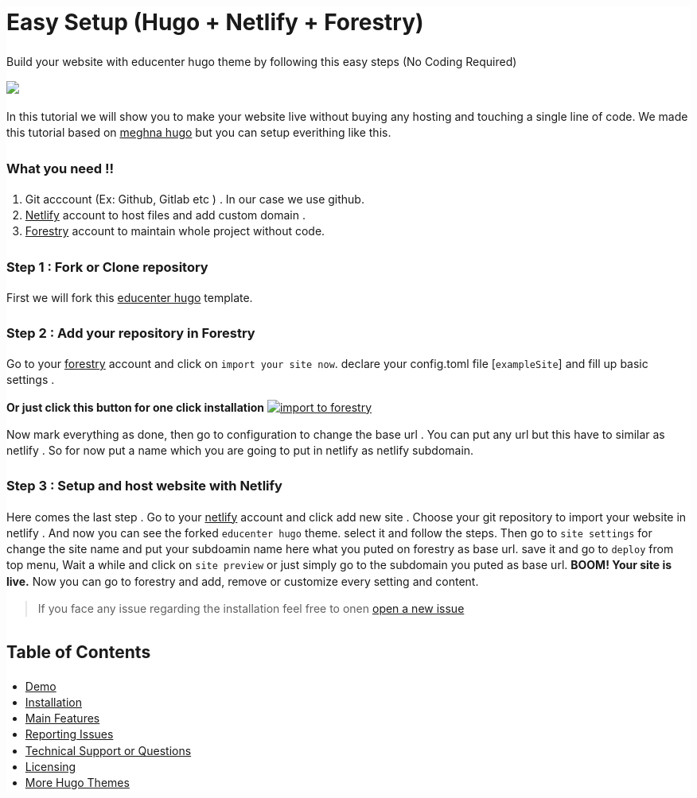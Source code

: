 # Easy Setup (Hugo + Netlify + Forestry)
Build your website with educenter hugo theme by following this easy steps (No Coding Required)

<a href="http://bit.ly/meghna-hugo-installation" target="_blank" title="meghna hugo installation" rel="nofollow"><img width="100%" src="https://user-images.githubusercontent.com/37659754/70844354-4028be00-1e6a-11ea-8d84-02e9a25e7db8.png"></a>

In this tutorial we will show you to make your website live without buying any hosting and touching a single line of code. We made this tutorial based on [meghna hugo](https://github.com/themefisher/meghna-hugo) but you can setup everithing like this.

### What you need !!

1. Git acccount (Ex: Github, Gitlab etc ) . In our case we use github.
2. [Netlify](https://bit.ly/netlify-account) account to host files and add custom domain .
3. [Forestry](https://bit.ly/forestry-account) account to maintain whole project without code.


### Step 1 : Fork or Clone repository

First we will fork this [educenter hugo](https://github.com/themefisher/educenter-hugo) template.

### Step 2 : Add your repository in Forestry

Go to your [forestry](https://bit.ly/forestry-account)  account and click on `import your site now`. declare your config.toml file [`exampleSite`] and fill up basic settings .

**Or just click this button for one click installation** [![import to forestry](https://assets.forestry.io/import-to-forestryK.svg)](https://app.forestry.io/quick-start?repo=themefisher/educenter-hugo&engine=hugo&version=0.60.1&config=exampleSite)

Now mark everything as done, then go to configuration to change the base url . You can put any url but this have to similar as netlify . So for now put a name which you are going to put in netlify as netlify subdomain.

### Step 3 : Setup and host website with Netlify

Here comes the last step . Go to your [netlify](https://bit.ly/netlify-account) account and click add new site . Choose your git repository to import your website in netlify .  And now you can see the forked `educenter hugo` theme. select it and follow the steps. Then go to `site settings` for change the site name and put your subdoamin name here what you puted on forestry as base url. save it and go to `deploy` from top menu, Wait a while and click on `site preview` or just simply go to the subdomain you puted as base url. **BOOM! Your site is live.** Now you can go to forestry and add, remove or customize every setting and content.

> If you face any issue regarding the installation feel free to onen [open a new issue](https://github.com/themefisher/educenter-hugo/issues)

## Table of Contents

- [Demo](#demo)
- [Installation](#installation)
- [Main Features](#main-features)
- [Reporting Issues](#reporting-issues)
- [Technical Support or Questions](#technical-support-or-questions-(paid))
- [Licensing](#licensing)
- [More Hugo Themes](https://themefisher.com/hugo-themes/)
